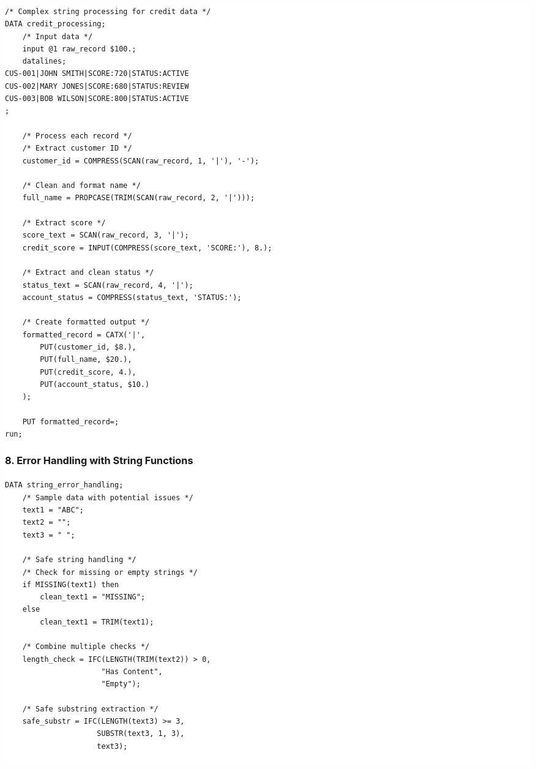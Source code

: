 ```sas
/* Complex string processing for credit data */
DATA credit_processing;
    /* Input data */
    input @1 raw_record $100.;
    datalines;
CUS-001|JOHN SMITH|SCORE:720|STATUS:ACTIVE
CUS-002|MARY JONES|SCORE:680|STATUS:REVIEW
CUS-003|BOB WILSON|SCORE:800|STATUS:ACTIVE
;

    /* Process each record */
    /* Extract customer ID */
    customer_id = COMPRESS(SCAN(raw_record, 1, '|'), '-');
    
    /* Clean and format name */
    full_name = PROPCASE(TRIM(SCAN(raw_record, 2, '|')));
    
    /* Extract score */
    score_text = SCAN(raw_record, 3, '|');
    credit_score = INPUT(COMPRESS(score_text, 'SCORE:'), 8.);
    
    /* Extract and clean status */
    status_text = SCAN(raw_record, 4, '|');
    account_status = COMPRESS(status_text, 'STATUS:');
    
    /* Create formatted output */
    formatted_record = CATX('|', 
        PUT(customer_id, $8.),
        PUT(full_name, $20.),
        PUT(credit_score, 4.),
        PUT(account_status, $10.)
    );
    
    PUT formatted_record=;
run;
```

### 8. Error Handling with String Functions

```sas
DATA string_error_handling;
    /* Sample data with potential issues */
    text1 = "ABC";
    text2 = "";
    text3 = " ";
    
    /* Safe string handling */
    /* Check for missing or empty strings */
    if MISSING(text1) then
        clean_text1 = "MISSING";
    else
        clean_text1 = TRIM(text1);
        
    /* Combine multiple checks */
    length_check = IFC(LENGTH(TRIM(text2)) > 0, 
                      "Has Content", 
                      "Empty");
                      
    /* Safe substring extraction */
    safe_substr = IFC(LENGTH(text3) >= 3,
                     SUBSTR(text3, 1, 3),
                     text3);
                     
```